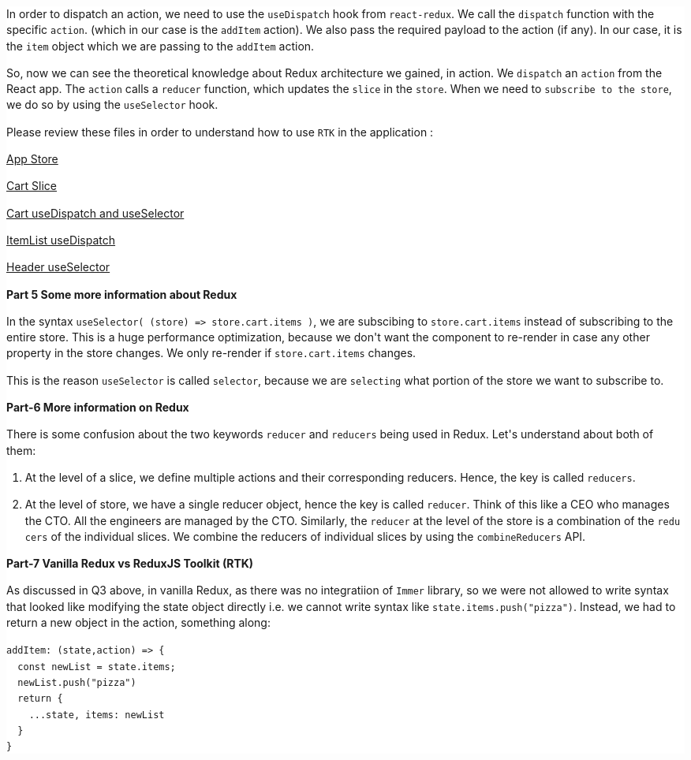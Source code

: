 In order to dispatch an action, we need to use the `useDispatch` hook from `react-redux`. We call the `dispatch` function with the specific `action`. (which in our case is the `addItem` action). We also pass the required payload to the action (if any). In our case, it is the `item` object which we are passing to the `addItem` action.

So, now we can see the theoretical knowledge about Redux architecture we gained, in action. We `dispatch` an `action` from the React app. The `action` calls a `reducer` function, which updates the `slice` in the `store`. When we need to `subscribe to the store`, we do so by using the `useSelector` hook.

Please review these files in order to understand how to use `RTK` in the application :

[App Store](../code/store/appStore.js)

[Cart Slice](../code/slice/cartSlice.js)

[Cart useDispatch and useSelector](../code/src/components/Cart.js)

[ItemList useDispatch](../code/src/components/ItemList.js)

[Header useSelector](../code/src/components/Header.js)

**Part 5 Some more information about Redux**

In the syntax `useSelector( (store) => store.cart.items )`, we are subscibing to `store.cart.items` instead of subscribing to the entire store. This is a huge performance optimization, because we don't want the component to re-render in case any other property in the store changes. We only re-render if `store.cart.items` changes.

This is the reason `useSelector` is called `selector`, because we are `selecting` what portion of the store we want to subscribe to.

**Part-6 More information on Redux**

There is some confusion about the two keywords `reducer` and `reducers` being used in Redux. Let's understand about both of them:

1. At the level of a slice, we define multiple actions and their corresponding reducers. Hence, the key is called `reducers`.

2. At the level of store, we have a single reducer object, hence the key is called `reducer`. Think of this like a CEO who manages the CTO. All the engineers are managed by the CTO. Similarly, the `reducer` at the level of the store is a combination of the `reducers` of the individual slices. We combine the reducers of individual slices by using the `combineReducers` API.

**Part-7 Vanilla Redux vs ReduxJS Toolkit (RTK)**

As discussed in Q3 above, in vanilla Redux, as there was no integratiion of `Immer` library, so we were not allowed to write syntax that looked like modifying the state object directly i.e. we cannot write syntax like `state.items.push("pizza")`. Instead, we had to return a new object in the action, something along:

```
addItem: (state,action) => {
  const newList = state.items;
  newList.push("pizza")
  return {
    ...state, items: newList
  }
}
```
